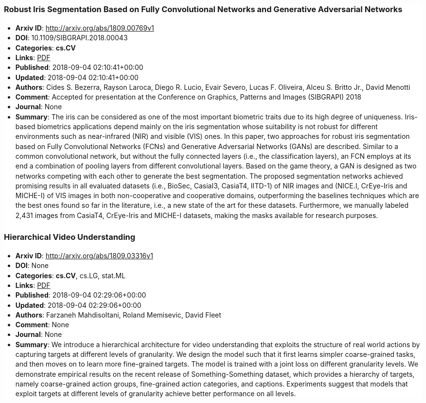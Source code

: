 

### Robust Iris Segmentation Based on Fully Convolutional Networks and Generative Adversarial Networks
- **Arxiv ID**: http://arxiv.org/abs/1809.00769v1
- **DOI**: 10.1109/SIBGRAPI.2018.00043
- **Categories**: **cs.CV**
- **Links**: [PDF](http://arxiv.org/pdf/1809.00769v1)
- **Published**: 2018-09-04 02:10:41+00:00
- **Updated**: 2018-09-04 02:10:41+00:00
- **Authors**: Cides S. Bezerra, Rayson Laroca, Diego R. Lucio, Evair Severo, Lucas F. Oliveira, Alceu S. Britto Jr., David Menotti
- **Comment**: Accepted for presentation at the Conference on Graphics, Patterns and
  Images (SIBGRAPI) 2018
- **Journal**: None
- **Summary**: The iris can be considered as one of the most important biometric traits due to its high degree of uniqueness. Iris-based biometrics applications depend mainly on the iris segmentation whose suitability is not robust for different environments such as near-infrared (NIR) and visible (VIS) ones. In this paper, two approaches for robust iris segmentation based on Fully Convolutional Networks (FCNs) and Generative Adversarial Networks (GANs) are described. Similar to a common convolutional network, but without the fully connected layers (i.e., the classification layers), an FCN employs at its end a combination of pooling layers from different convolutional layers. Based on the game theory, a GAN is designed as two networks competing with each other to generate the best segmentation. The proposed segmentation networks achieved promising results in all evaluated datasets (i.e., BioSec, CasiaI3, CasiaT4, IITD-1) of NIR images and (NICE.I, CrEye-Iris and MICHE-I) of VIS images in both non-cooperative and cooperative domains, outperforming the baselines techniques which are the best ones found so far in the literature, i.e., a new state of the art for these datasets. Furthermore, we manually labeled 2,431 images from CasiaT4, CrEye-Iris and MICHE-I datasets, making the masks available for research purposes.



### Hierarchical Video Understanding
- **Arxiv ID**: http://arxiv.org/abs/1809.03316v1
- **DOI**: None
- **Categories**: **cs.CV**, cs.LG, stat.ML
- **Links**: [PDF](http://arxiv.org/pdf/1809.03316v1)
- **Published**: 2018-09-04 02:29:06+00:00
- **Updated**: 2018-09-04 02:29:06+00:00
- **Authors**: Farzaneh Mahdisoltani, Roland Memisevic, David Fleet
- **Comment**: None
- **Journal**: None
- **Summary**: We introduce a hierarchical architecture for video understanding that exploits the structure of real world actions by capturing targets at different levels of granularity. We design the model such that it first learns simpler coarse-grained tasks, and then moves on to learn more fine-grained targets. The model is trained with a joint loss on different granularity levels. We demonstrate empirical results on the recent release of Something-Something dataset, which provides a hierarchy of targets, namely coarse-grained action groups, fine-grained action categories, and captions. Experiments suggest that models that exploit targets at different levels of granularity achieve better performance on all levels.


